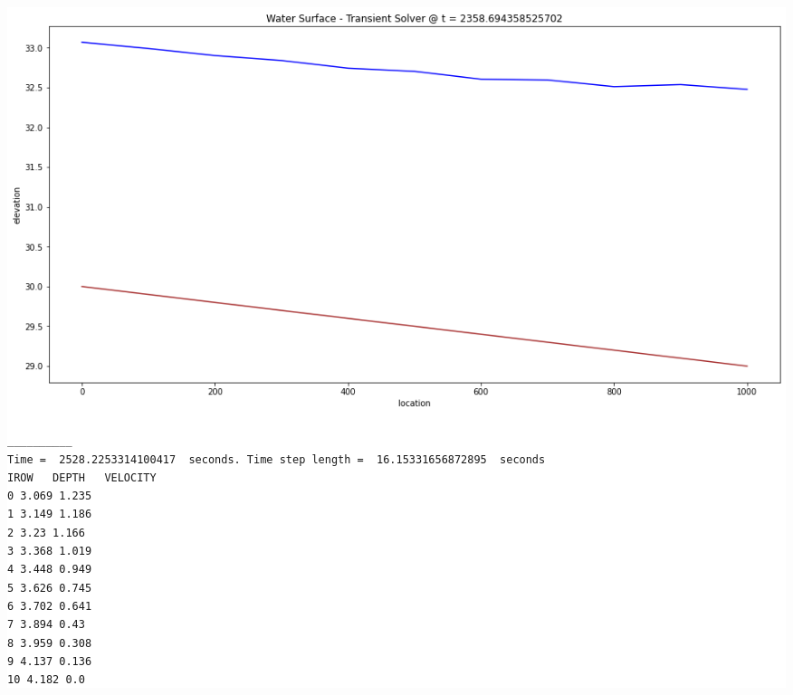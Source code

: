![png](output_12_29.png)


    __________
    Time =  2528.2253314100417  seconds. Time step length =  16.15331656872895  seconds 
    IROW   DEPTH   VELOCITY 
    0 3.069 1.235
    1 3.149 1.186
    2 3.23 1.166
    3 3.368 1.019
    4 3.448 0.949
    5 3.626 0.745
    6 3.702 0.641
    7 3.894 0.43
    8 3.959 0.308
    9 4.137 0.136
    10 4.182 0.0


